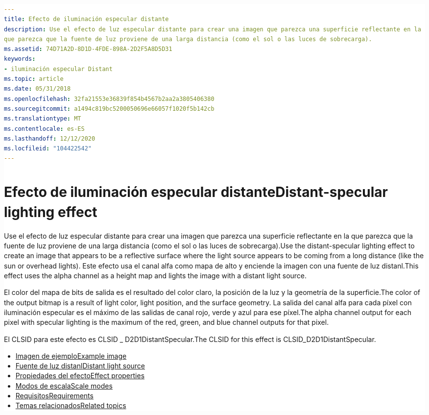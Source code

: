 ```yaml
---
title: Efecto de iluminación especular distante
description: Use el efecto de luz especular distante para crear una imagen que parezca una superficie reflectante en la que parezca que la fuente de luz proviene de una larga distancia (como el sol o las luces de sobrecarga).
ms.assetid: 74D71A2D-8D1D-4FDE-898A-2D2F5A8D5D31
keywords:
- iluminación especular Distant
ms.topic: article
ms.date: 05/31/2018
ms.openlocfilehash: 32fa21553e36839f854b4567b2aa2a3805406380
ms.sourcegitcommit: a1494c819bc5200050696e66057f1020f5b142cb
ms.translationtype: MT
ms.contentlocale: es-ES
ms.lasthandoff: 12/12/2020
ms.locfileid: "104422542"
---
```

# <a name="distant-specular-lighting-effect"></a><span data-ttu-id="9ef9c-104">Efecto de iluminación especular distante</span><span class="sxs-lookup"><span data-stu-id="9ef9c-104">Distant-specular lighting effect</span></span>

<span data-ttu-id="9ef9c-105">Use el efecto de luz especular distante para crear una imagen que parezca una superficie reflectante en la que parezca que la fuente de luz proviene de una larga distancia (como el sol o las luces de sobrecarga).</span><span class="sxs-lookup"><span data-stu-id="9ef9c-105">Use the distant-specular lighting effect to create an image that appears to be a reflective surface where the light source appears to be coming from a long distance (like the sun or overhead lights).</span></span> <span data-ttu-id="9ef9c-106">Este efecto usa el canal alfa como mapa de alto y enciende la imagen con una fuente de luz distanl.</span><span class="sxs-lookup"><span data-stu-id="9ef9c-106">This effect uses the alpha channel as a height map and lights the image with a distant light source.</span></span>

<span data-ttu-id="9ef9c-107">El color del mapa de bits de salida es el resultado del color claro, la posición de la luz y la geometría de la superficie.</span><span class="sxs-lookup"><span data-stu-id="9ef9c-107">The color of the output bitmap is a result of light color, light position, and the surface geometry.</span></span> <span data-ttu-id="9ef9c-108">La salida del canal alfa para cada píxel con iluminación especular es el máximo de las salidas de canal rojo, verde y azul para ese píxel.</span><span class="sxs-lookup"><span data-stu-id="9ef9c-108">The alpha channel output for each pixel with specular lighting is the maximum of the red, green, and blue channel outputs for that pixel.</span></span>

<span data-ttu-id="9ef9c-109">El CLSID para este efecto es CLSID \_ D2D1DistantSpecular.</span><span class="sxs-lookup"><span data-stu-id="9ef9c-109">The CLSID for this effect is CLSID\_D2D1DistantSpecular.</span></span>

-   [<span data-ttu-id="9ef9c-110">Imagen de ejemplo</span><span class="sxs-lookup"><span data-stu-id="9ef9c-110">Example image</span></span>](#example-image)
-   [<span data-ttu-id="9ef9c-111">Fuente de luz distanl</span><span class="sxs-lookup"><span data-stu-id="9ef9c-111">Distant light source</span></span>](#distant-light-source)
-   [<span data-ttu-id="9ef9c-112">Propiedades del efecto</span><span class="sxs-lookup"><span data-stu-id="9ef9c-112">Effect properties</span></span>](#effect-properties)
-   [<span data-ttu-id="9ef9c-113">Modos de escala</span><span class="sxs-lookup"><span data-stu-id="9ef9c-113">Scale modes</span></span>](#scale-modes)
-   [<span data-ttu-id="9ef9c-114">Requisitos</span><span class="sxs-lookup"><span data-stu-id="9ef9c-114">Requirements</span></span>](#requirements)
-   [<span data-ttu-id="9ef9c-115">Temas relacionados</span><span class="sxs-lookup"><span data-stu-id="9ef9c-115">Related topics</span></span>](#related-topics)
